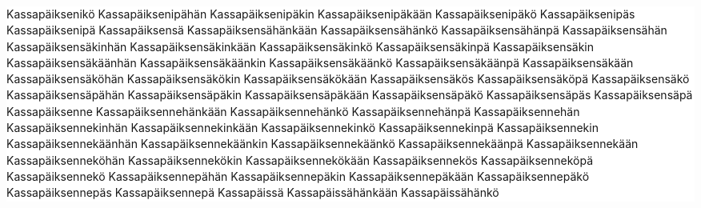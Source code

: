 Kassapäiksenikö
Kassapäiksenipähän
Kassapäiksenipäkin
Kassapäiksenipäkään
Kassapäiksenipäkö
Kassapäiksenipäs
Kassapäiksenipä
Kassapäiksensä
Kassapäiksensähänkään
Kassapäiksensähänkö
Kassapäiksensähänpä
Kassapäiksensähän
Kassapäiksensäkinhän
Kassapäiksensäkinkään
Kassapäiksensäkinkö
Kassapäiksensäkinpä
Kassapäiksensäkin
Kassapäiksensäkäänhän
Kassapäiksensäkäänkin
Kassapäiksensäkäänkö
Kassapäiksensäkäänpä
Kassapäiksensäkään
Kassapäiksensäköhän
Kassapäiksensäkökin
Kassapäiksensäkökään
Kassapäiksensäkös
Kassapäiksensäköpä
Kassapäiksensäkö
Kassapäiksensäpähän
Kassapäiksensäpäkin
Kassapäiksensäpäkään
Kassapäiksensäpäkö
Kassapäiksensäpäs
Kassapäiksensäpä
Kassapäiksenne
Kassapäiksennehänkään
Kassapäiksennehänkö
Kassapäiksennehänpä
Kassapäiksennehän
Kassapäiksennekinhän
Kassapäiksennekinkään
Kassapäiksennekinkö
Kassapäiksennekinpä
Kassapäiksennekin
Kassapäiksennekäänhän
Kassapäiksennekäänkin
Kassapäiksennekäänkö
Kassapäiksennekäänpä
Kassapäiksennekään
Kassapäiksenneköhän
Kassapäiksennekökin
Kassapäiksennekökään
Kassapäiksennekös
Kassapäiksenneköpä
Kassapäiksennekö
Kassapäiksennepähän
Kassapäiksennepäkin
Kassapäiksennepäkään
Kassapäiksennepäkö
Kassapäiksennepäs
Kassapäiksennepä
Kassapäissä
Kassapäissähänkään
Kassapäissähänkö